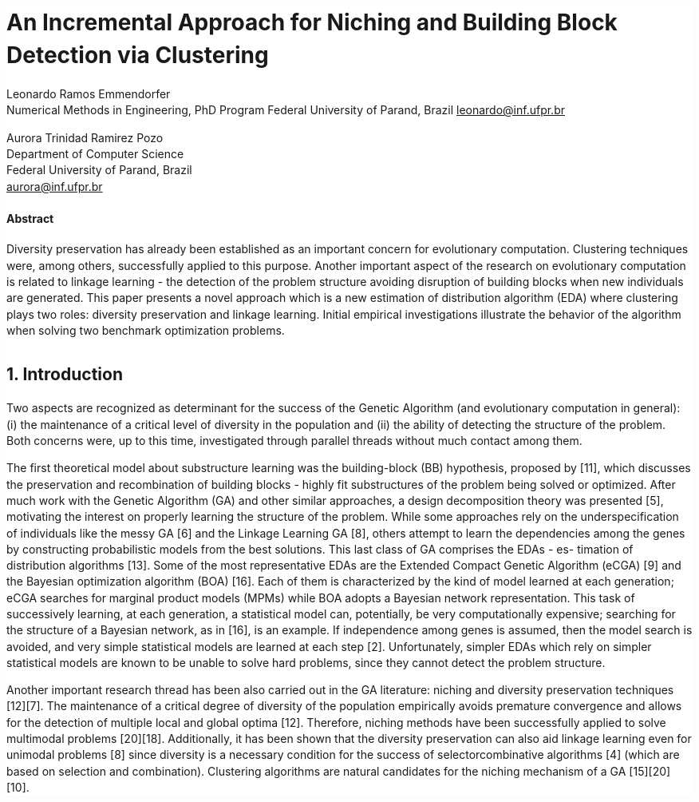 # An Incremental Approach for Niching and Building Block Detection via Clustering 

Leonardo Ramos Emmendorfer<br>Numerical Methods in Engineering, PhD Program Federal University of Parand, Brazil leonardo@inf.ufpr.br

Aurora Trinidad Ramirez Pozo<br>Department of Computer Science<br>Federal University of Parand, Brazil<br>aurora@inf.ufpr.br


#### Abstract

Diversity preservation has already been established as an important concern for evolutionary computation. Clustering techniques were, among others, successfully applied to this purpose. Another important aspect of the research on evolutionary computation is related to linkage learning - the detection of the problem structure avoiding disruption of building blocks when new individuals are generated. This paper presents a novel approach which is a new estimation of distribution algorithm (EDA) where clustering plays two roles: diversity preservation and linkage learning. Initial empirical investigations illustrate the behavior of the algorithm when solving two benchmark optimization problems.


## 1. Introduction

Two aspects are recognized as determinant for the success of the Genetic Algorithm (and evolutionary computation in general): (i) the maintenance of a critical level of diversity in the population and (ii) the ability of detecting the structure of the problem. Both concerns were, up to this time, investigated through parallel threads without much contact among them.

The first theoretical model about substructure learning was the building-block (BB) hypothesis, proposed by [11], which discusses the preservation and recombination of building blocks - highly fit substructures of the problem being solved or optimized. After much work with the Genetic Algorithm (GA) and other similar approaches, a design decomposition theory was presented [5], motivating the interest on properly learning the structure of the problem. While some approaches rely on the underspecification of individuals like the messy GA [6] and the Linkage Learning GA [8], others attempt to learn the dependencies among the genes by constructing probabilistic models from the best solutions. This last class of GA comprises the EDAs - es-
timation of distribution algorithms [13]. Some of the most representative EDAs are the Extended Compact Genetic Algorithm (eCGA) [9] and the Bayesian optimization algorithm (BOA) [16]. Each of them is characterized by the kind of model learned at each generation; eCGA searches for marginal product models (MPMs) while BOA adopts a Bayesian network representation. This task of successively learning, at each generation, a statistical model can, potentially, be very computationally expensive; searching for the structure of a Bayesian network, as in [16], is an example. If independence among genes is assumed, then the model search is avoided, and very simple statistical models are learned at each step [2]. Unfortunately, simpler EDAs which rely on simpler statistical models are known to be unable to solve hard problems, since they cannot detect the problem structure.

Another important research thread has been also carried out in the GA literature: niching and diversity preservation techniques [12][7]. The maintenance of a critical degree of diversity of the population empirically avoids premature convergence and allows for the detection of multiple local and global optima [12]. Therefore, niching methods have been successfully applied to solve multimodal problems [20][18]. Additionally, it has been shown that the diversity preservation can also aid linkage learning even for unimodal problems [8] since diversity is a necessary condition for the success of selectorcombinative algorithms [4] (which are based on selection and combination). Clustering algorithms are natural candidates for the niching mechanism of a GA [15][20][10].
